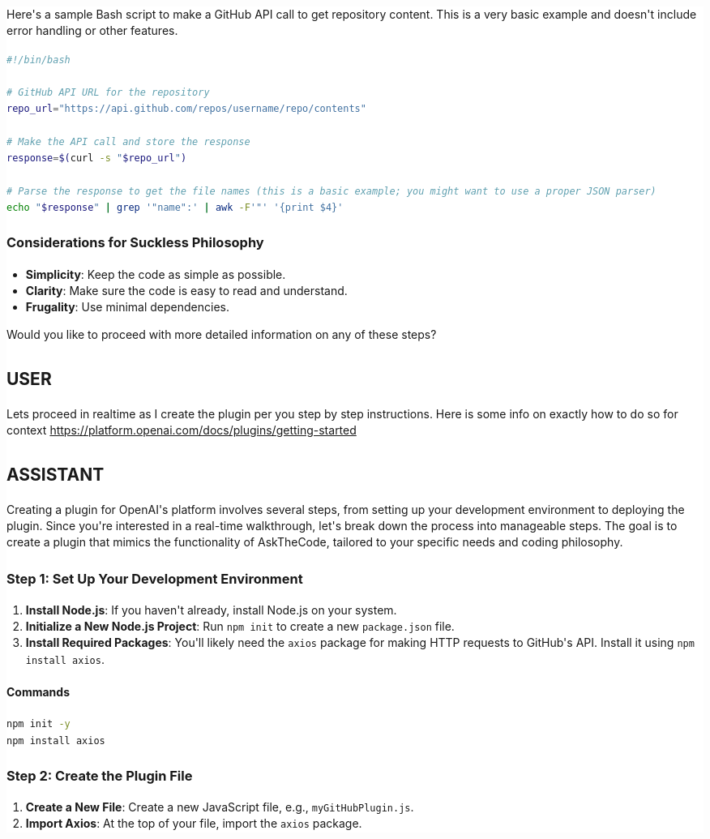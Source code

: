 Here's a sample Bash script to make a GitHub API call to get repository content. This is a very basic example and doesn't include error handling or other features.

```bash
#!/bin/bash

# GitHub API URL for the repository
repo_url="https://api.github.com/repos/username/repo/contents"

# Make the API call and store the response
response=$(curl -s "$repo_url")

# Parse the response to get the file names (this is a basic example; you might want to use a proper JSON parser)
echo "$response" | grep '"name":' | awk -F'"' '{print $4}'
```

### Considerations for Suckless Philosophy

- **Simplicity**: Keep the code as simple as possible.
- **Clarity**: Make sure the code is easy to read and understand.
- **Frugality**: Use minimal dependencies.

Would you like to proceed with more detailed information on any of these steps?

## USER
Lets proceed in realtime as I create the plugin per you step by step instructions. Here is some info on exactly how to do so for context https://platform.openai.com/docs/plugins/getting-started

## ASSISTANT
Creating a plugin for OpenAI's platform involves several steps, from setting up your development environment to deploying the plugin. Since you're interested in a real-time walkthrough, let's break down the process into manageable steps. The goal is to create a plugin that mimics the functionality of AskTheCode, tailored to your specific needs and coding philosophy.

### Step 1: Set Up Your Development Environment

1. **Install Node.js**: If you haven't already, install Node.js on your system.
2. **Initialize a New Node.js Project**: Run `npm init` to create a new `package.json` file.
3. **Install Required Packages**: You'll likely need the `axios` package for making HTTP requests to GitHub's API. Install it using `npm install axios`.

#### Commands
```bash
npm init -y
npm install axios
```

### Step 2: Create the Plugin File

1. **Create a New File**: Create a new JavaScript file, e.g., `myGitHubPlugin.js`.
2. **Import Axios**: At the top of your file, import the `axios` package.
